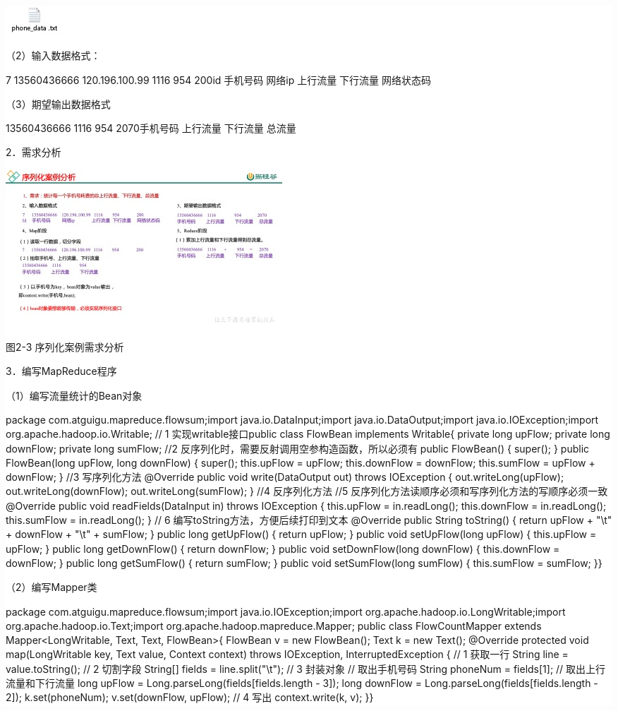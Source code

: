 ![img](MapReduce.assets/1586308884169-17d89b47-e6c9-47fb-ab20-ef959c74be85.jpeg)

（2）输入数据格式：

7    13560436666    120.196.100.99       1116       954            200id    手机号码       网络ip               上行流量 下行流量   网络状态码

（3）期望输出数据格式

13560436666         1116          954                2070手机号码         上行流量    下行流量           总流量

2．需求分析

![img](MapReduce.assets/1586308884334-68ca5c68-e6e2-4b25-abb5-716f57fcda6d.jpeg)

图2-3 序列化案例需求分析

3．编写MapReduce程序

（1）编写流量统计的Bean对象

package com.atguigu.mapreduce.flowsum;import java.io.DataInput;import java.io.DataOutput;import java.io.IOException;import org.apache.hadoop.io.Writable; // 1 实现writable接口public class FlowBean implements Writable{  private long upFlow; private long downFlow; private long sumFlow;  //2 反序列化时，需要反射调用空参构造函数，所以必须有 public FlowBean() {   super(); }  public FlowBean(long upFlow, long downFlow) {   super();   this.upFlow = upFlow;   this.downFlow = downFlow;   this.sumFlow = upFlow + downFlow; }  //3 写序列化方法 @Override public void write(DataOutput out) throws IOException {   out.writeLong(upFlow);   out.writeLong(downFlow);   out.writeLong(sumFlow); }  //4 反序列化方法 //5 反序列化方法读顺序必须和写序列化方法的写顺序必须一致 @Override public void readFields(DataInput in) throws IOException {   this.upFlow = in.readLong();   this.downFlow = in.readLong();   this.sumFlow = in.readLong(); }  // 6 编写toString方法，方便后续打印到文本 @Override public String toString() {   return upFlow + "\t" + downFlow + "\t" + sumFlow; }  public long getUpFlow() {   return upFlow; }  public void setUpFlow(long upFlow) {   this.upFlow = upFlow; }  public long getDownFlow() {   return downFlow; }  public void setDownFlow(long downFlow) {   this.downFlow = downFlow; }  public long getSumFlow() {   return sumFlow; }  public void setSumFlow(long sumFlow) {   this.sumFlow = sumFlow; }}

（2）编写Mapper类

package com.atguigu.mapreduce.flowsum;import java.io.IOException;import org.apache.hadoop.io.LongWritable;import org.apache.hadoop.io.Text;import org.apache.hadoop.mapreduce.Mapper; public class FlowCountMapper extends Mapper<LongWritable, Text, Text, FlowBean>{  FlowBean v = new FlowBean(); Text k = new Text();  @Override protected void map(LongWritable key, Text value, Context context) throws IOException, InterruptedException {     // 1 获取一行   String line = value.toString();     // 2 切割字段   String[] fields = line.split("\t");     // 3 封装对象   // 取出手机号码   String phoneNum = fields[1];   // 取出上行流量和下行流量   long upFlow = Long.parseLong(fields[fields.length - 3]);   long downFlow = Long.parseLong(fields[fields.length - 2]);   k.set(phoneNum);   v.set(downFlow, upFlow);     // 4 写出   context.write(k, v); }}
